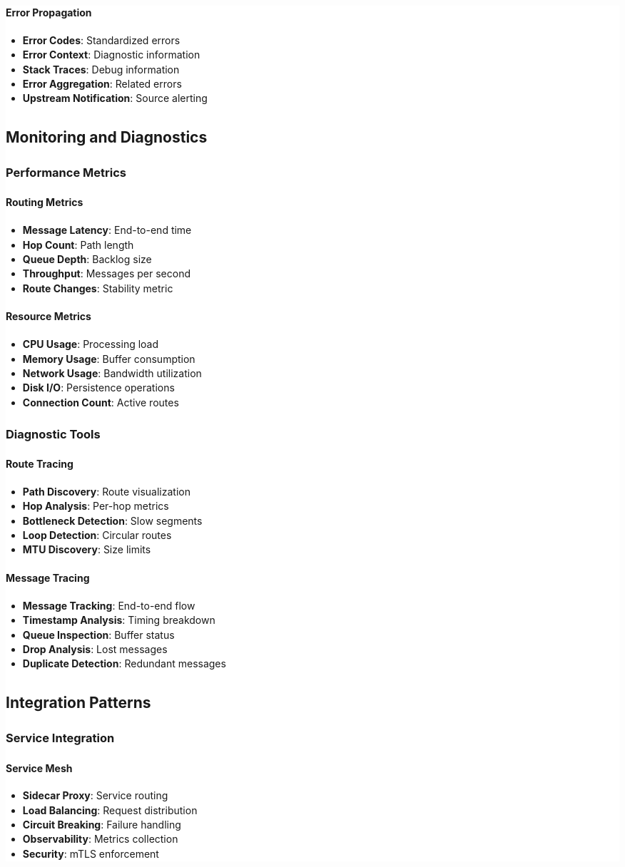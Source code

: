 #### Error Propagation
- **Error Codes**: Standardized errors
- **Error Context**: Diagnostic information
- **Stack Traces**: Debug information
- **Error Aggregation**: Related errors
- **Upstream Notification**: Source alerting

## Monitoring and Diagnostics

### Performance Metrics

#### Routing Metrics
- **Message Latency**: End-to-end time
- **Hop Count**: Path length
- **Queue Depth**: Backlog size
- **Throughput**: Messages per second
- **Route Changes**: Stability metric

#### Resource Metrics
- **CPU Usage**: Processing load
- **Memory Usage**: Buffer consumption
- **Network Usage**: Bandwidth utilization
- **Disk I/O**: Persistence operations
- **Connection Count**: Active routes

### Diagnostic Tools

#### Route Tracing
- **Path Discovery**: Route visualization
- **Hop Analysis**: Per-hop metrics
- **Bottleneck Detection**: Slow segments
- **Loop Detection**: Circular routes
- **MTU Discovery**: Size limits

#### Message Tracing
- **Message Tracking**: End-to-end flow
- **Timestamp Analysis**: Timing breakdown
- **Queue Inspection**: Buffer status
- **Drop Analysis**: Lost messages
- **Duplicate Detection**: Redundant messages

## Integration Patterns

### Service Integration

#### Service Mesh
- **Sidecar Proxy**: Service routing
- **Load Balancing**: Request distribution
- **Circuit Breaking**: Failure handling
- **Observability**: Metrics collection
- **Security**: mTLS enforcement
